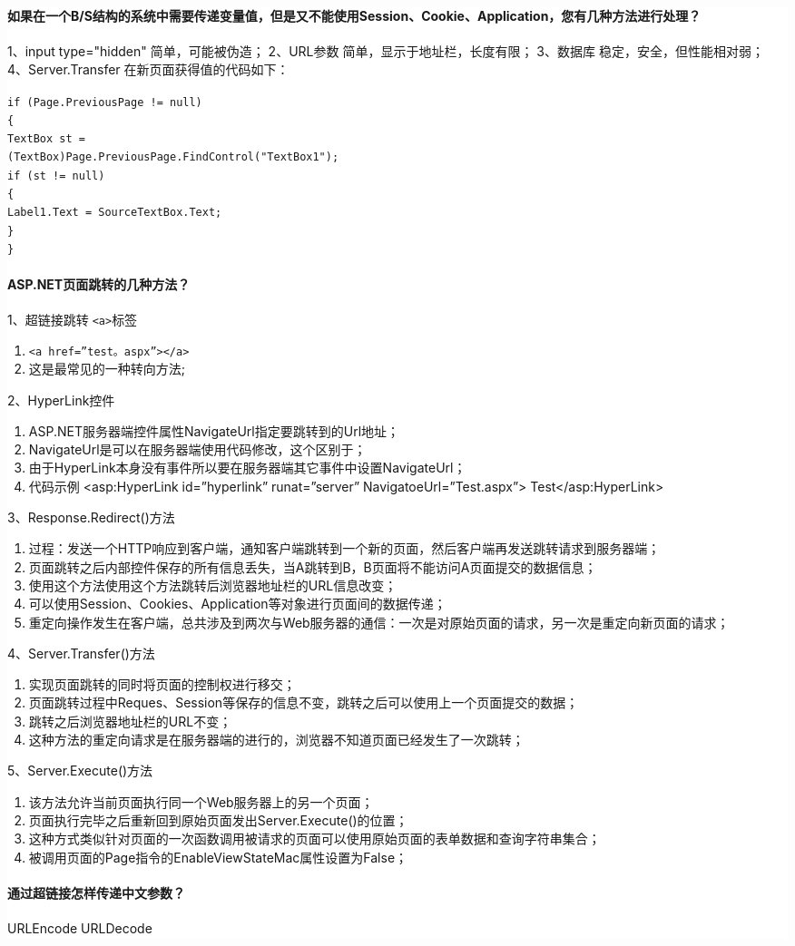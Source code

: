 #### 如果在一个B/S结构的系统中需要传递变量值，但是又不能使用Session、Cookie、Application，您有几种方法进行处理？

1、input type="hidden" 简单，可能被伪造；
2、URL参数 简单，显示于地址栏，长度有限；
3、数据库 稳定，安全，但性能相对弱；
4、Server.Transfer 在新页面获得值的代码如下：
```
if (Page.PreviousPage != null)
{
TextBox st =
(TextBox)Page.PreviousPage.FindControl("TextBox1");
if (st != null)
{
Label1.Text = SourceTextBox.Text;
}
}
```
#### ASP.NET页面跳转的几种方法？

1、超链接跳转
`<a>`标签
1. `<a href=”test。aspx”></a>`
2. 这是最常见的一种转向方法;

2、HyperLink控件
1. ASP.NET服务器端控件属性NavigateUrl指定要跳转到的Url地址；
2. NavigateUrl是可以在服务器端使用代码修改，这个区别于<a>；
3. 由于HyperLink本身没有事件所以要在服务器端其它事件中设置NavigateUrl；
4. 代码示例
<asp:HyperLink id=”hyperlink” runat=”server” NavigatoeUrl=”Test.aspx”>
Test</asp:HyperLink>

3、Response.Redirect()方法
1. 过程：发送一个HTTP响应到客户端，通知客户端跳转到一个新的页面，然后客户端再发送跳转请求到服务器端；
2. 页面跳转之后内部控件保存的所有信息丢失，当A跳转到B，B页面将不能访问A页面提交的数据信息；
3. 使用这个方法使用这个方法跳转后浏览器地址栏的URL信息改变；
4. 可以使用Session、Cookies、Application等对象进行页面间的数据传递；
5. 重定向操作发生在客户端，总共涉及到两次与Web服务器的通信：一次是对原始页面的请求，另一次是重定向新页面的请求；

4、Server.Transfer()方法
1. 实现页面跳转的同时将页面的控制权进行移交；
2. 页面跳转过程中Reques、Session等保存的信息不变，跳转之后可以使用上一个页面提交的数据；
3. 跳转之后浏览器地址栏的URL不变；
4. 这种方法的重定向请求是在服务器端的进行的，浏览器不知道页面已经发生了一次跳转；

5、Server.Execute()方法
1. 该方法允许当前页面执行同一个Web服务器上的另一个页面；
2. 页面执行完毕之后重新回到原始页面发出Server.Execute()的位置；
3. 这种方式类似针对页面的一次函数调用被请求的页面可以使用原始页面的表单数据和查询字符串集合；
4. 被调用页面的Page指令的EnableViewStateMac属性设置为False；

#### 通过超链接怎样传递中文参数？
URLEncode URLDecode
